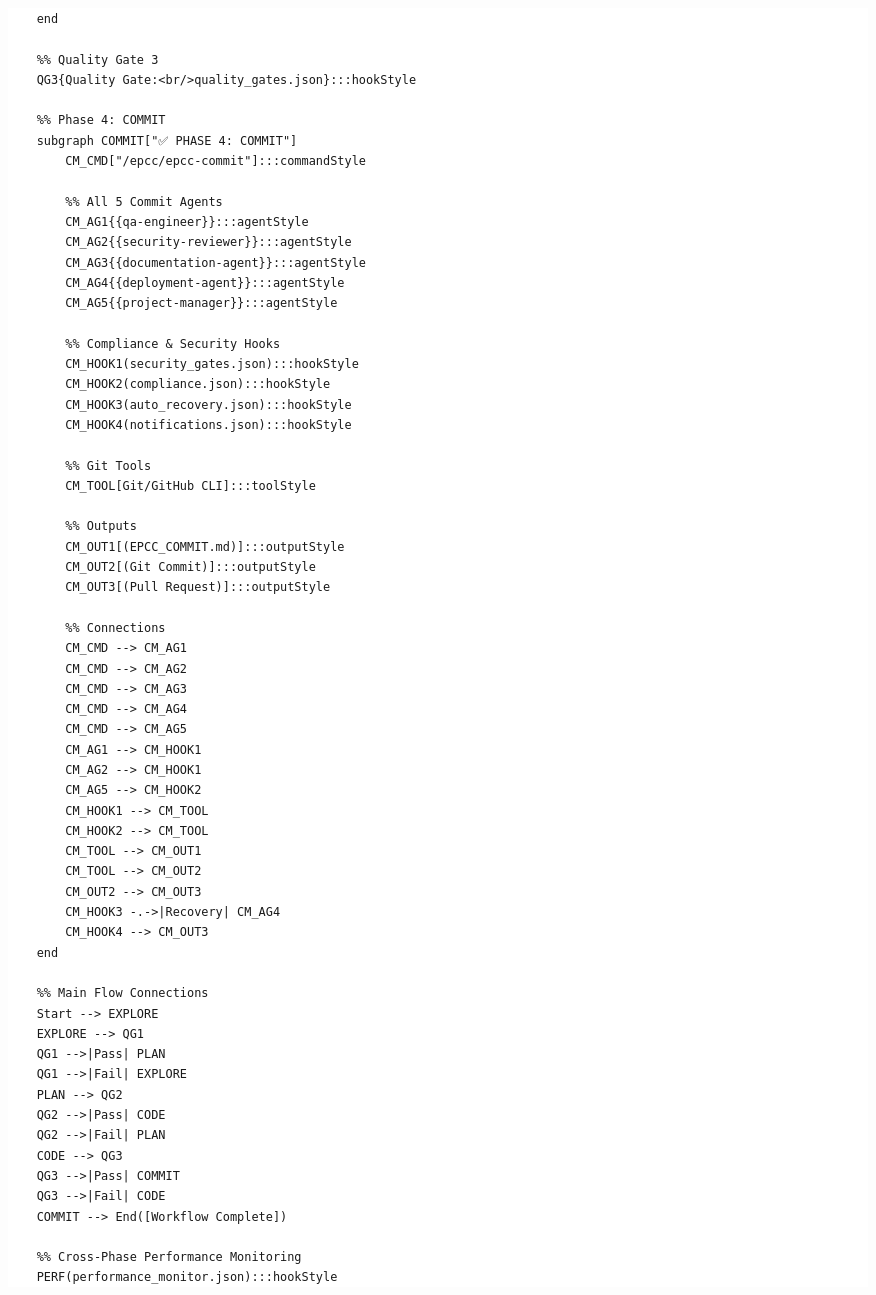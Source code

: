 ```mermaid
    end
    
    %% Quality Gate 3
    QG3{Quality Gate:<br/>quality_gates.json}:::hookStyle
    
    %% Phase 4: COMMIT
    subgraph COMMIT["✅ PHASE 4: COMMIT"]
        CM_CMD["/epcc/epcc-commit"]:::commandStyle
        
        %% All 5 Commit Agents
        CM_AG1{{qa-engineer}}:::agentStyle
        CM_AG2{{security-reviewer}}:::agentStyle
        CM_AG3{{documentation-agent}}:::agentStyle
        CM_AG4{{deployment-agent}}:::agentStyle
        CM_AG5{{project-manager}}:::agentStyle
        
        %% Compliance & Security Hooks
        CM_HOOK1(security_gates.json):::hookStyle
        CM_HOOK2(compliance.json):::hookStyle
        CM_HOOK3(auto_recovery.json):::hookStyle
        CM_HOOK4(notifications.json):::hookStyle
        
        %% Git Tools
        CM_TOOL[Git/GitHub CLI]:::toolStyle
        
        %% Outputs
        CM_OUT1[(EPCC_COMMIT.md)]:::outputStyle
        CM_OUT2[(Git Commit)]:::outputStyle
        CM_OUT3[(Pull Request)]:::outputStyle
        
        %% Connections
        CM_CMD --> CM_AG1
        CM_CMD --> CM_AG2
        CM_CMD --> CM_AG3
        CM_CMD --> CM_AG4
        CM_CMD --> CM_AG5
        CM_AG1 --> CM_HOOK1
        CM_AG2 --> CM_HOOK1
        CM_AG5 --> CM_HOOK2
        CM_HOOK1 --> CM_TOOL
        CM_HOOK2 --> CM_TOOL
        CM_TOOL --> CM_OUT1
        CM_TOOL --> CM_OUT2
        CM_OUT2 --> CM_OUT3
        CM_HOOK3 -.->|Recovery| CM_AG4
        CM_HOOK4 --> CM_OUT3
    end
    
    %% Main Flow Connections
    Start --> EXPLORE
    EXPLORE --> QG1
    QG1 -->|Pass| PLAN
    QG1 -->|Fail| EXPLORE
    PLAN --> QG2
    QG2 -->|Pass| CODE
    QG2 -->|Fail| PLAN
    CODE --> QG3
    QG3 -->|Pass| COMMIT
    QG3 -->|Fail| CODE
    COMMIT --> End([Workflow Complete])
    
    %% Cross-Phase Performance Monitoring
    PERF(performance_monitor.json):::hookStyle
```